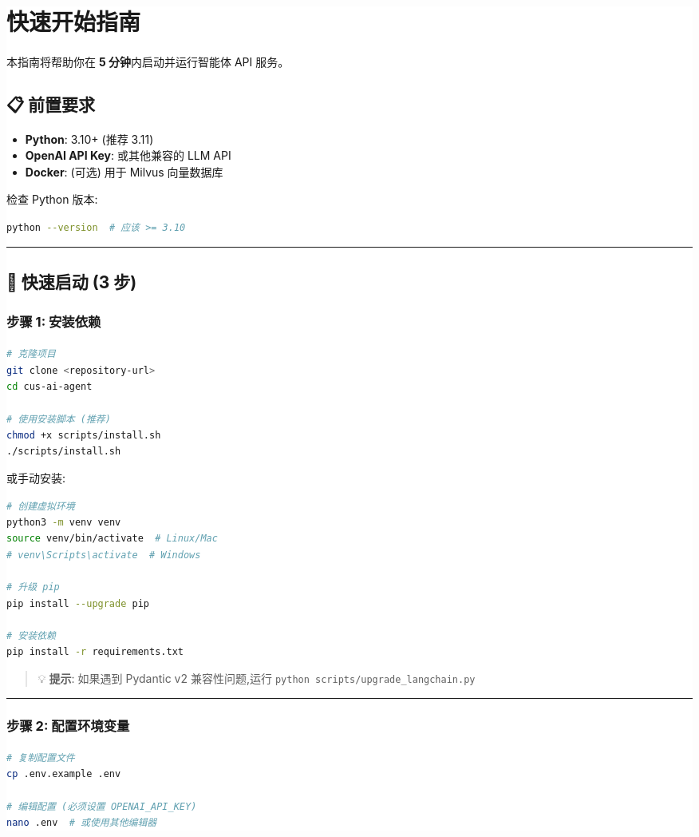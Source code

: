 # 快速开始指南

本指南将帮助你在 **5 分钟**内启动并运行智能体 API 服务。

## 📋 前置要求

- **Python**: 3.10+ (推荐 3.11)
- **OpenAI API Key**: 或其他兼容的 LLM API
- **Docker**: (可选) 用于 Milvus 向量数据库

检查 Python 版本:
```bash
python --version  # 应该 >= 3.10
```

---

## 🚀 快速启动 (3 步)

### 步骤 1: 安装依赖

```bash
# 克隆项目
git clone <repository-url>
cd cus-ai-agent

# 使用安装脚本 (推荐)
chmod +x scripts/install.sh
./scripts/install.sh
```

或手动安装:
```bash
# 创建虚拟环境
python3 -m venv venv
source venv/bin/activate  # Linux/Mac
# venv\Scripts\activate  # Windows

# 升级 pip
pip install --upgrade pip

# 安装依赖
pip install -r requirements.txt
```

> 💡 **提示**: 如果遇到 Pydantic v2 兼容性问题,运行 `python scripts/upgrade_langchain.py`

---

### 步骤 2: 配置环境变量

```bash
# 复制配置文件
cp .env.example .env

# 编辑配置 (必须设置 OPENAI_API_KEY)
nano .env  # 或使用其他编辑器
```
